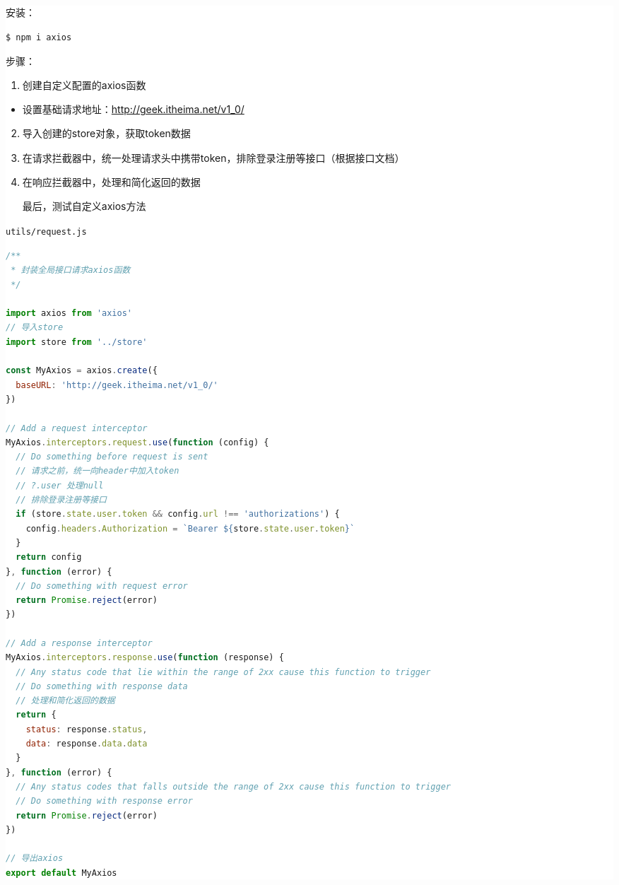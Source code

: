 安装：

```sh
$ npm i axios
```

步骤：

1. 创建自定义配置的axios函数
* 设置基础请求地址：http://geek.itheima.net/v1_0/

2. 导入创建的store对象，获取token数据
3. 在请求拦截器中，统一处理请求头中携带token，排除登录注册等接口（根据接口文档）
4. 在响应拦截器中，处理和简化返回的数据

   最后，测试自定义axios方法

`utils/request.js`

```js
/**
 * 封装全局接口请求axios函数
 */

import axios from 'axios'
// 导入store
import store from '../store'

const MyAxios = axios.create({
  baseURL: 'http://geek.itheima.net/v1_0/'
})

// Add a request interceptor
MyAxios.interceptors.request.use(function (config) {
  // Do something before request is sent
  // 请求之前，统一向header中加入token
  // ?.user 处理null
  // 排除登录注册等接口
  if (store.state.user.token && config.url !== 'authorizations') {
    config.headers.Authorization = `Bearer ${store.state.user.token}`
  }
  return config
}, function (error) {
  // Do something with request error
  return Promise.reject(error)
})

// Add a response interceptor
MyAxios.interceptors.response.use(function (response) {
  // Any status code that lie within the range of 2xx cause this function to trigger
  // Do something with response data
  // 处理和简化返回的数据
  return {
    status: response.status,
    data: response.data.data
  }
}, function (error) {
  // Any status codes that falls outside the range of 2xx cause this function to trigger
  // Do something with response error
  return Promise.reject(error)
})

// 导出axios
export default MyAxios

```
